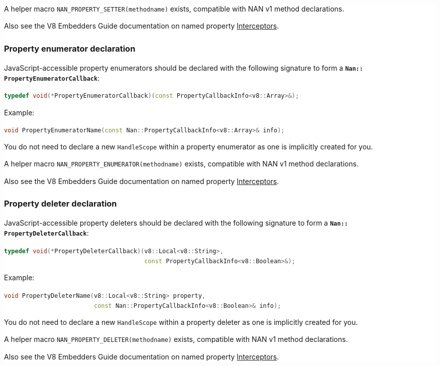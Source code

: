 A helper macro `NAN_PROPERTY_SETTER(methodname)` exists, compatible with NAN v1 method declarations.

Also see the V8 Embedders Guide documentation on named
property [Interceptors](https://developers.google.com/v8/embed#interceptors).

<a name="api_nan_property_enumerator"></a>

### Property enumerator declaration

JavaScript-accessible property enumerators should be declared with the following signature to form a <b><code>Nan::
PropertyEnumeratorCallback</code></b>:

```c++
typedef void(*PropertyEnumeratorCallback)(const PropertyCallbackInfo<v8::Array>&);
```

Example:

```c++
void PropertyEnumeratorName(const Nan::PropertyCallbackInfo<v8::Array>& info);
```

You do not need to declare a new `HandleScope` within a property enumerator as one is implicitly created for you.

A helper macro `NAN_PROPERTY_ENUMERATOR(methodname)` exists, compatible with NAN v1 method declarations.

Also see the V8 Embedders Guide documentation on named
property [Interceptors](https://developers.google.com/v8/embed#interceptors).

<a name="api_nan_property_deleter"></a>

### Property deleter declaration

JavaScript-accessible property deleters should be declared with the following signature to form a <b><code>Nan::
PropertyDeleterCallback</code></b>:

```c++
typedef void(*PropertyDeleterCallback)(v8::Local<v8::String>,
                                       const PropertyCallbackInfo<v8::Boolean>&);
```

Example:

```c++
void PropertyDeleterName(v8::Local<v8::String> property,
                         const Nan::PropertyCallbackInfo<v8::Boolean>& info);
```

You do not need to declare a new `HandleScope` within a property deleter as one is implicitly created for you.

A helper macro `NAN_PROPERTY_DELETER(methodname)` exists, compatible with NAN v1 method declarations.

Also see the V8 Embedders Guide documentation on named
property [Interceptors](https://developers.google.com/v8/embed#interceptors).
